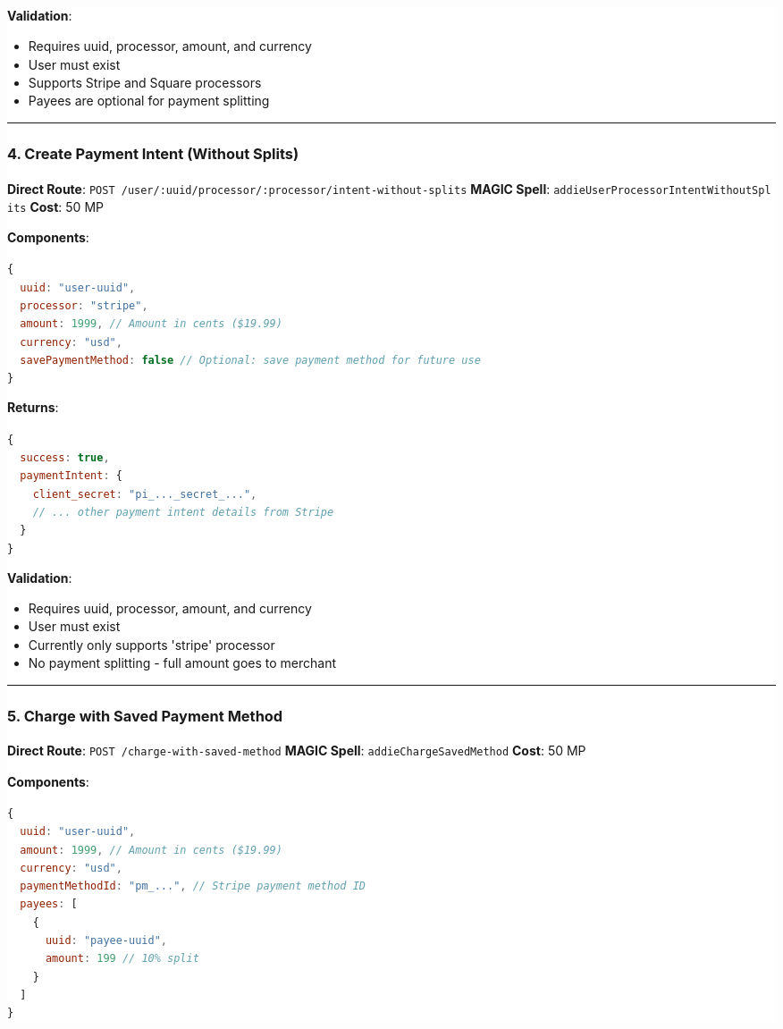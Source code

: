 **Validation**:
- Requires uuid, processor, amount, and currency
- User must exist
- Supports Stripe and Square processors
- Payees are optional for payment splitting

---

### 4. Create Payment Intent (Without Splits)
**Direct Route**: `POST /user/:uuid/processor/:processor/intent-without-splits`
**MAGIC Spell**: `addieUserProcessorIntentWithoutSplits`
**Cost**: 50 MP

**Components**:
```javascript
{
  uuid: "user-uuid",
  processor: "stripe",
  amount: 1999, // Amount in cents ($19.99)
  currency: "usd",
  savePaymentMethod: false // Optional: save payment method for future use
}
```

**Returns**:
```javascript
{
  success: true,
  paymentIntent: {
    client_secret: "pi_..._secret_...",
    // ... other payment intent details from Stripe
  }
}
```

**Validation**:
- Requires uuid, processor, amount, and currency
- User must exist
- Currently only supports 'stripe' processor
- No payment splitting - full amount goes to merchant

---

### 5. Charge with Saved Payment Method
**Direct Route**: `POST /charge-with-saved-method`
**MAGIC Spell**: `addieChargeSavedMethod`
**Cost**: 50 MP

**Components**:
```javascript
{
  uuid: "user-uuid",
  amount: 1999, // Amount in cents ($19.99)
  currency: "usd",
  paymentMethodId: "pm_...", // Stripe payment method ID
  payees: [
    {
      uuid: "payee-uuid",
      amount: 199 // 10% split
    }
  ]
}
```
